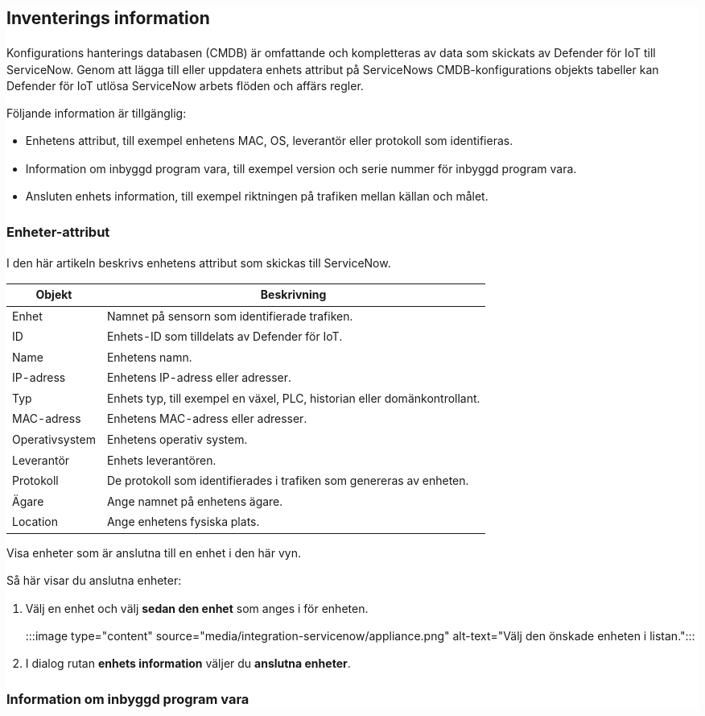 ## <a name="inventory-information"></a>Inventerings information

Konfigurations hanterings databasen (CMDB) är omfattande och kompletteras av data som skickats av Defender för IoT till ServiceNow. Genom att lägga till eller uppdatera enhets attribut på ServiceNows CMDB-konfigurations objekts tabeller kan Defender för IoT utlösa ServiceNow arbets flöden och affärs regler.

Följande information är tillgänglig:

- Enhetens attribut, till exempel enhetens MAC, OS, leverantör eller protokoll som identifieras.

- Information om inbyggd program vara, till exempel version och serie nummer för inbyggd program vara.

- Ansluten enhets information, till exempel riktningen på trafiken mellan källan och målet.

### <a name="devices-attributes"></a>Enheter-attribut

I den här artikeln beskrivs enhetens attribut som skickas till ServiceNow.

| Objekt | Beskrivning |
|--|--|
| Enhet | Namnet på sensorn som identifierade trafiken. |
| ID | Enhets-ID som tilldelats av Defender för IoT. |
| Name | Enhetens namn. |
| IP-adress | Enhetens IP-adress eller adresser. |
| Typ | Enhets typ, till exempel en växel, PLC, historian eller domänkontrollant. |
| MAC-adress | Enhetens MAC-adress eller adresser. |
| Operativsystem | Enhetens operativ system. |
| Leverantör | Enhets leverantören. |
| Protokoll | De protokoll som identifierades i trafiken som genereras av enheten. |
| Ägare | Ange namnet på enhetens ägare. |
| Location | Ange enhetens fysiska plats. |

Visa enheter som är anslutna till en enhet i den här vyn.

Så här visar du anslutna enheter:

1. Välj en enhet och välj **sedan den enhet** som anges i för enheten.

    :::image type="content" source="media/integration-servicenow/appliance.png" alt-text="Välj den önskade enheten i listan.":::

1. I dialog rutan **enhets information** väljer du **anslutna enheter**.

### <a name="firmware-details"></a>Information om inbyggd program vara
